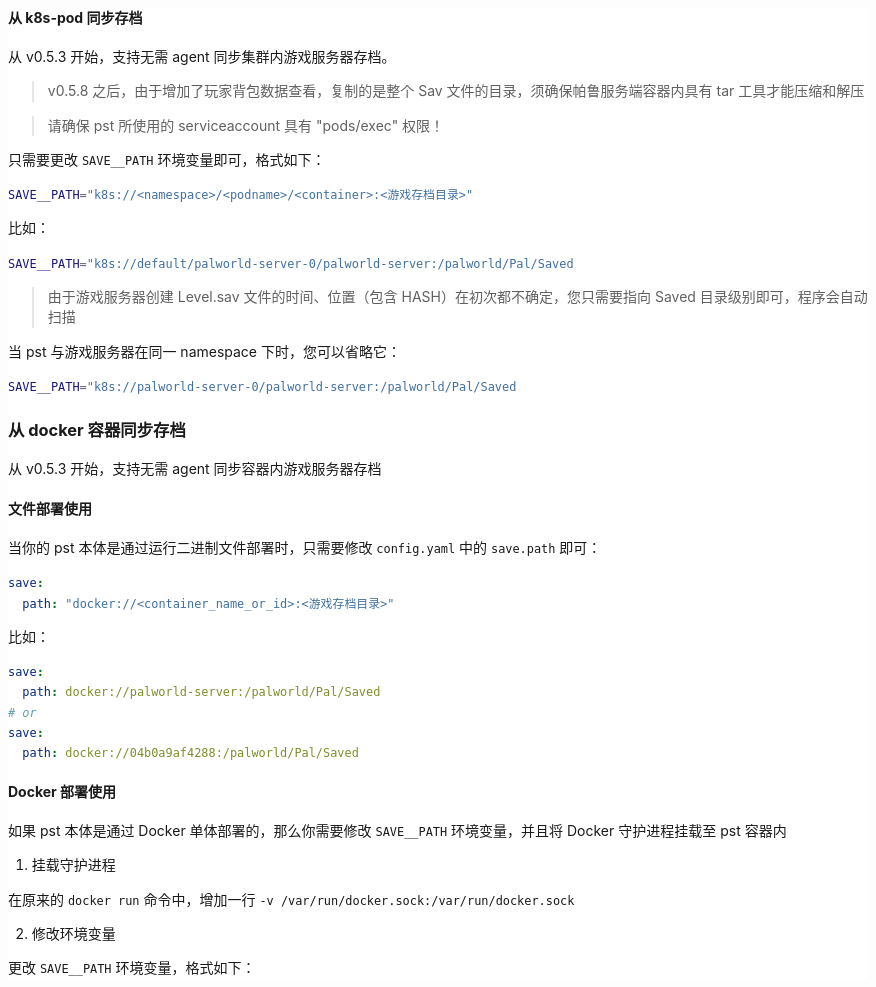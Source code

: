 #### 从 k8s-pod 同步存档

从 v0.5.3 开始，支持无需 agent 同步集群内游戏服务器存档。

> v0.5.8 之后，由于增加了玩家背包数据查看，复制的是整个 Sav 文件的目录，须确保帕鲁服务端容器内具有 tar 工具才能压缩和解压

> 请确保 pst 所使用的 serviceaccount 具有 "pods/exec" 权限！

只需要更改 `SAVE__PATH` 环境变量即可，格式如下：

```bash
SAVE__PATH="k8s://<namespace>/<podname>/<container>:<游戏存档目录>"
```

比如：

```bash
SAVE__PATH="k8s://default/palworld-server-0/palworld-server:/palworld/Pal/Saved
```

> 由于游戏服务器创建 Level.sav 文件的时间、位置（包含 HASH）在初次都不确定，您只需要指向 Saved 目录级别即可，程序会自动扫描

当 pst 与游戏服务器在同一 namespace 下时，您可以省略它：

```bash
SAVE__PATH="k8s://palworld-server-0/palworld-server:/palworld/Pal/Saved
```

### 从 docker 容器同步存档

从 v0.5.3 开始，支持无需 agent 同步容器内游戏服务器存档

#### 文件部署使用

当你的 pst 本体是通过运行二进制文件部署时，只需要修改 `config.yaml` 中的 `save.path` 即可：

```yaml
save:
  path: "docker://<container_name_or_id>:<游戏存档目录>"
```

比如：

```yaml
save:
  path: docker://palworld-server:/palworld/Pal/Saved
# or
save:
  path: docker://04b0a9af4288:/palworld/Pal/Saved
```

#### Docker 部署使用

如果 pst 本体是通过 Docker 单体部署的，那么你需要修改 `SAVE__PATH` 环境变量，并且将 Docker 守护进程挂载至 pst 容器内

1. 挂载守护进程

在原来的 `docker run` 命令中，增加一行 `-v /var/run/docker.sock:/var/run/docker.sock`

2. 修改环境变量

更改 `SAVE__PATH` 环境变量，格式如下：
